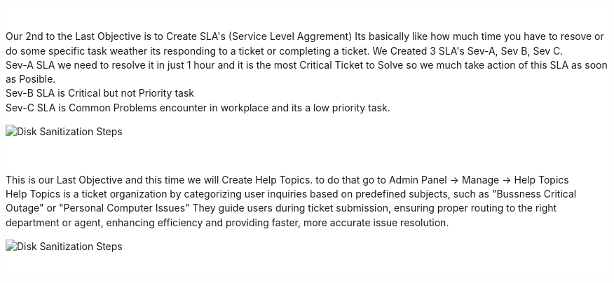 <br />

<p>
Our 2nd to the Last Objective is to Create SLA's (Service Level Aggrement)
Its basically like how much time you have to resove or do some specific task weather its responding
to a ticket or completing a ticket. We Created 3 SLA's Sev-A, Sev B, Sev C. <br />
Sev-A SLA we need to resolve it in just 1 hour and it is the most Critical Ticket to Solve so we much take action of this SLA as soon as Posible. <br />
Sev-B SLA is Critical but not Priority task <br />
Sev-C SLA is Common Problems encounter in workplace and its a low priority task.
</p>
<p>
<img src="https://i.imgur.com/OwIYj0n.png" height="80%" width="80%" alt="Disk Sanitization Steps"/>
</p>

<br />

<p>
This is our Last Objective and this time we will Create Help Topics.
to do that go to Admin Panel -> Manage -> Help Topics  <br />
Help Topics is a ticket organization by categorizing user inquiries based on predefined subjects, 
such as "Bussness Critical Outage" or "Personal Computer Issues" 
They guide users during ticket submission, ensuring proper routing to the right department or agent, 
enhancing efficiency and providing faster, more accurate issue resolution.
</p>
<p>
<img src="https://i.imgur.com/ssKyaDN.png" height="80%" width="80%" alt="Disk Sanitization Steps"/>
</p>

<br />
